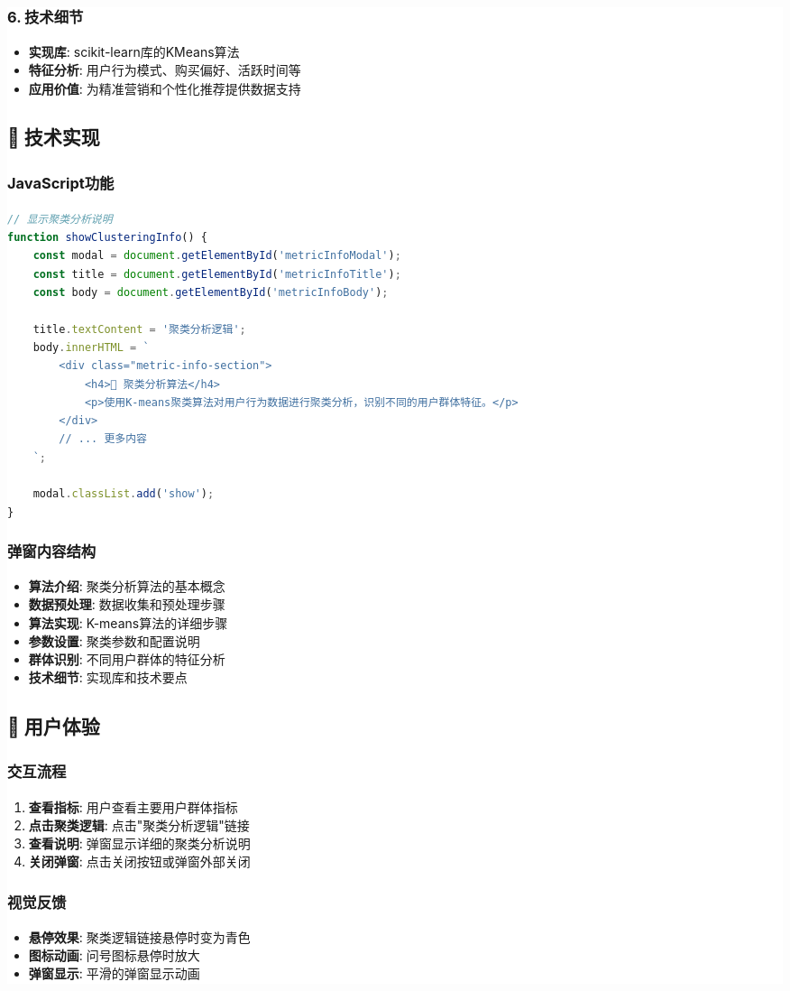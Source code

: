 ### 6. 技术细节
- **实现库**: scikit-learn库的KMeans算法
- **特征分析**: 用户行为模式、购买偏好、活跃时间等
- **应用价值**: 为精准营销和个性化推荐提供数据支持

## 🔧 技术实现

### JavaScript功能
```javascript
// 显示聚类分析说明
function showClusteringInfo() {
    const modal = document.getElementById('metricInfoModal');
    const title = document.getElementById('metricInfoTitle');
    const body = document.getElementById('metricInfoBody');
    
    title.textContent = '聚类分析逻辑';
    body.innerHTML = `
        <div class="metric-info-section">
            <h4>🧠 聚类分析算法</h4>
            <p>使用K-means聚类算法对用户行为数据进行聚类分析，识别不同的用户群体特征。</p>
        </div>
        // ... 更多内容
    `;
    
    modal.classList.add('show');
}
```

### 弹窗内容结构
- **算法介绍**: 聚类分析算法的基本概念
- **数据预处理**: 数据收集和预处理步骤
- **算法实现**: K-means算法的详细步骤
- **参数设置**: 聚类参数和配置说明
- **群体识别**: 不同用户群体的特征分析
- **技术细节**: 实现库和技术要点

## 📱 用户体验

### 交互流程
1. **查看指标**: 用户查看主要用户群体指标
2. **点击聚类逻辑**: 点击"聚类分析逻辑"链接
3. **查看说明**: 弹窗显示详细的聚类分析说明
4. **关闭弹窗**: 点击关闭按钮或弹窗外部关闭

### 视觉反馈
- **悬停效果**: 聚类逻辑链接悬停时变为青色
- **图标动画**: 问号图标悬停时放大
- **弹窗显示**: 平滑的弹窗显示动画
